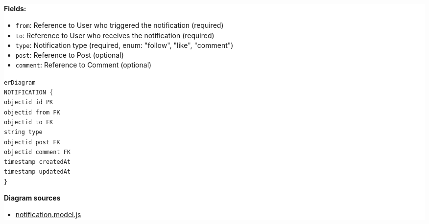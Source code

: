 **Fields:**
- `from`: Reference to User who triggered the notification (required)
- `to`: Reference to User who receives the notification (required)
- `type`: Notification type (required, enum: "follow", "like", "comment")
- `post`: Reference to Post (optional)
- `comment`: Reference to Comment (optional)

```mermaid
erDiagram
NOTIFICATION {
objectid id PK
objectid from FK
objectid to FK
string type
objectid post FK
objectid comment FK
timestamp createdAt
timestamp updatedAt
}
```

**Diagram sources**
- [notification.model.js](file://backend/src/models/notification.model.js#L1-L36)